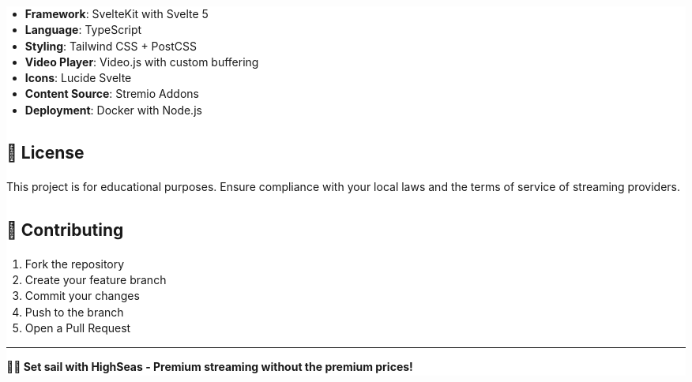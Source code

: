 - **Framework**: SvelteKit with Svelte 5
- **Language**: TypeScript
- **Styling**: Tailwind CSS + PostCSS
- **Video Player**: Video.js with custom buffering
- **Icons**: Lucide Svelte
- **Content Source**: Stremio Addons
- **Deployment**: Docker with Node.js

## 📝 License

This project is for educational purposes. Ensure compliance with your local laws and the terms of service of streaming providers.

## 🤝 Contributing

1. Fork the repository
2. Create your feature branch
3. Commit your changes
4. Push to the branch
5. Open a Pull Request

---

**🏴‍☠️ Set sail with HighSeas - Premium streaming without the premium prices!**
